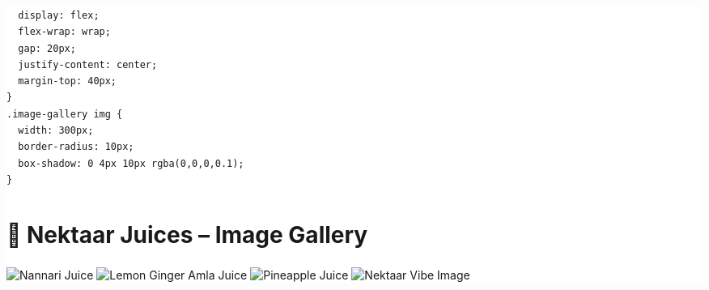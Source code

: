       display: flex;
      flex-wrap: wrap;
      gap: 20px;
      justify-content: center;
      margin-top: 40px;
    }
    .image-gallery img {
      width: 300px;
      border-radius: 10px;
      box-shadow: 0 4px 10px rgba(0,0,0,0.1);
    }
  </style>
</head>
<body>

  <h1>🍹 Nektaar Juices – Image Gallery</h1>

  <div class="image-gallery">
    <img src="c:\Users\Gundeboina swethaz\Desktop\image2\nannari.png" alt="Nannari Juice" />
    <img src="c:\Users\Gundeboina swethaz\Desktop\image\lemon.png" alt="Lemon Ginger Amla Juice" />
    <img src="c:\Users\Gundeboina swethaz\Desktop\image1\pineapple.png" alt="Pineapple Juice" />
    <img src="images/nektaar.jpg" alt="Nektaar Vibe Image" />
  </div>

</body>
</html>

